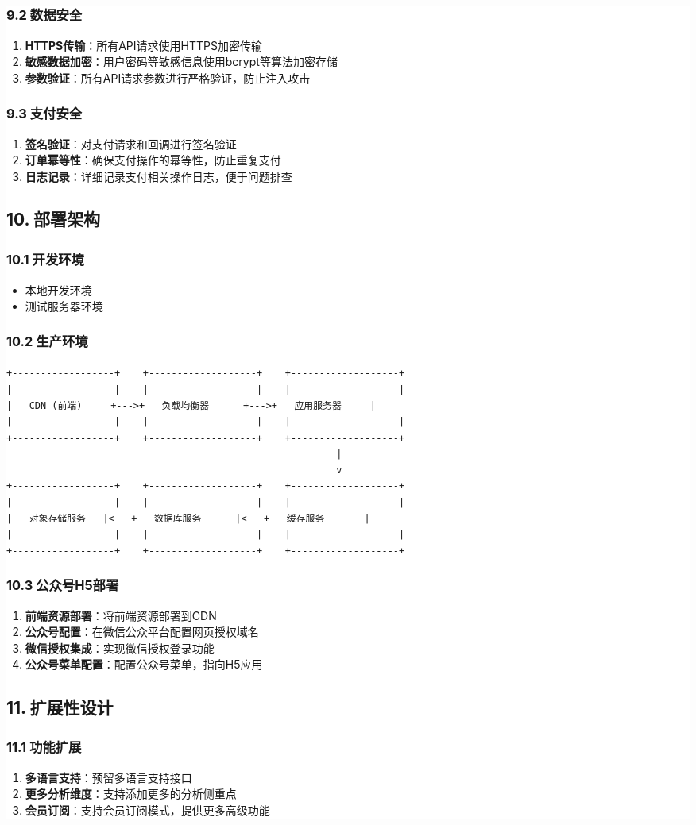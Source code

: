 ### 9.2 数据安全

1. **HTTPS传输**：所有API请求使用HTTPS加密传输
2. **敏感数据加密**：用户密码等敏感信息使用bcrypt等算法加密存储
3. **参数验证**：所有API请求参数进行严格验证，防止注入攻击

### 9.3 支付安全

1. **签名验证**：对支付请求和回调进行签名验证
2. **订单幂等性**：确保支付操作的幂等性，防止重复支付
3. **日志记录**：详细记录支付相关操作日志，便于问题排查

## 10. 部署架构

### 10.1 开发环境

- 本地开发环境
- 测试服务器环境

### 10.2 生产环境

```
+------------------+    +-------------------+    +-------------------+
|                  |    |                   |    |                   |
|   CDN (前端)     +--->+   负载均衡器      +--->+   应用服务器     |
|                  |    |                   |    |                   |
+------------------+    +-------------------+    +-------------------+
                                                          |
                                                          v
+------------------+    +-------------------+    +-------------------+
|                  |    |                   |    |                   |
|   对象存储服务   |<---+   数据库服务      |<---+   缓存服务       |
|                  |    |                   |    |                   |
+------------------+    +-------------------+    +-------------------+
```

### 10.3 公众号H5部署

1. **前端资源部署**：将前端资源部署到CDN
2. **公众号配置**：在微信公众平台配置网页授权域名
3. **微信授权集成**：实现微信授权登录功能
4. **公众号菜单配置**：配置公众号菜单，指向H5应用

## 11. 扩展性设计

### 11.1 功能扩展

1. **多语言支持**：预留多语言支持接口
2. **更多分析维度**：支持添加更多的分析侧重点
3. **会员订阅**：支持会员订阅模式，提供更多高级功能
